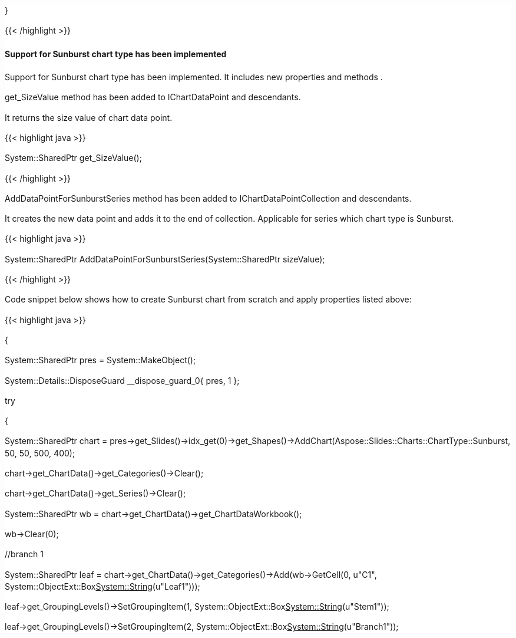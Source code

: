 }

{{< /highlight >}}
#### **Support for Sunburst chart type has been implemented**
Support for Sunburst chart type has been implemented. It includes new properties and methods .

get_SizeValue method has been added to IChartDataPoint and descendants.

It returns the size value of chart data point.

{{< highlight java >}}

 System::SharedPtr<IDoubleChartValue> get_SizeValue();

{{< /highlight >}}

AddDataPointForSunburstSeries method has been added to IChartDataPointCollection and descendants.

It creates the new data point and adds it to the end of collection. Applicable for series which chart type is Sunburst.

{{< highlight java >}}

 System::SharedPtr<IChartDataPoint> AddDataPointForSunburstSeries(System::SharedPtr<IChartDataCell> sizeValue);

{{< /highlight >}}

Code snippet below shows how to create Sunburst chart from scratch and apply properties listed above:

{{< highlight java >}}

 {

System::SharedPtr<Presentation> pres = System::MakeObject<Presentation>();

System::Details::DisposeGuard __dispose_guard_0{ pres, 1 };

try

{

System::SharedPtr<IChart> chart = pres->get_Slides()->idx_get(0)->get_Shapes()->AddChart(Aspose::Slides::Charts::ChartType::Sunburst, 50, 50, 500, 400);

chart->get_ChartData()->get_Categories()->Clear();

chart->get_ChartData()->get_Series()->Clear();

System::SharedPtr<IChartDataWorkbook> wb = chart->get_ChartData()->get_ChartDataWorkbook();

wb->Clear(0);

//branch 1

System::SharedPtr<IChartCategory> leaf = chart->get_ChartData()->get_Categories()->Add(wb->GetCell(0, u"C1", System::ObjectExt::Box<System::String>(u"Leaf1")));

leaf->get_GroupingLevels()->SetGroupingItem(1, System::ObjectExt::Box<System::String>(u"Stem1"));

leaf->get_GroupingLevels()->SetGroupingItem(2, System::ObjectExt::Box<System::String>(u"Branch1"));
